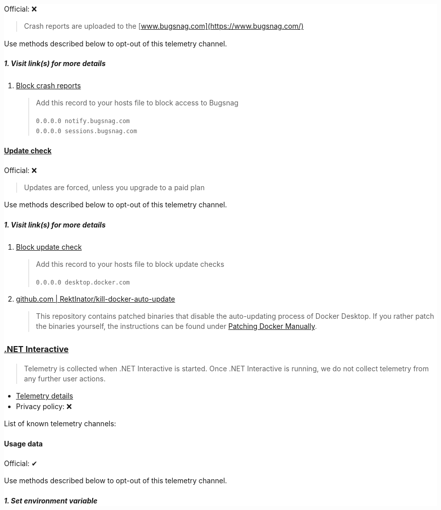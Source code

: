 Official: ❌

> Crash reports are uploaded to the [www.bugsnag.com](https://www.bugsnag.com/)

Use methods described below to opt-out of this telemetry channel.

##### 1. Visit link(s) for more details

1. [Block crash reports](https://linuxize.com/post/how-to-edit-your-hosts-file/)

    > Add this record to your hosts file to block access to Bugsnag
    > ```
    > 0.0.0.0 notify.bugsnag.com
    > 0.0.0.0 sessions.bugsnag.com
    > ```

#### [Update check](https://docs.docker.com/docker-for-windows/install/#automatic-updates)

Official: ❌

> Updates are forced, unless you upgrade to a paid plan

Use methods described below to opt-out of this telemetry channel.

##### 1. Visit link(s) for more details

1. [Block update check](https://linuxize.com/post/how-to-edit-your-hosts-file/)

    > Add this record to your hosts file to block update checks
    > ```
    > 0.0.0.0 desktop.docker.com
    > ```

2. [github.com | RektInator/kill-docker-auto-update](https://github.com/RektInator/kill-docker-auto-update)

    > This repository contains patched binaries that disable the auto-updating process of Docker Desktop. If you rather patch the binaries yourself, the instructions can be found under [Patching Docker Manually](https://github.com/RektInator/kill-docker-auto-update#patching-docker-manually).

### [.NET Interactive](https://github.com/dotnet/interactive)

> Telemetry is collected when .NET Interactive is started. Once .NET Interactive is running, we do not collect telemetry from any further user actions.

- [Telemetry details](https://github.com/dotnet/interactive/blob/main/docs/README.md#telemetry)
- Privacy policy: ❌

List of known telemetry channels:

#### Usage data

Official: ✔

Use methods described below to opt-out of this telemetry channel.

##### 1. Set environment variable
